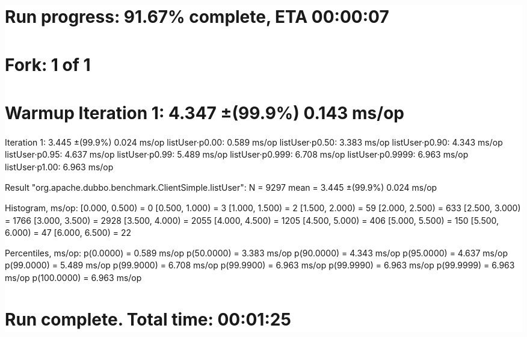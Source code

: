 # Run progress: 91.67% complete, ETA 00:00:07
# Fork: 1 of 1
# Warmup Iteration   1: 4.347 ±(99.9%) 0.143 ms/op
Iteration   1: 3.445 ±(99.9%) 0.024 ms/op
                 listUser·p0.00:   0.589 ms/op
                 listUser·p0.50:   3.383 ms/op
                 listUser·p0.90:   4.343 ms/op
                 listUser·p0.95:   4.637 ms/op
                 listUser·p0.99:   5.489 ms/op
                 listUser·p0.999:  6.708 ms/op
                 listUser·p0.9999: 6.963 ms/op
                 listUser·p1.00:   6.963 ms/op



Result "org.apache.dubbo.benchmark.ClientSimple.listUser":
  N = 9297
  mean =      3.445 ±(99.9%) 0.024 ms/op

  Histogram, ms/op:
    [0.000, 0.500) = 0 
    [0.500, 1.000) = 3 
    [1.000, 1.500) = 2 
    [1.500, 2.000) = 59 
    [2.000, 2.500) = 633 
    [2.500, 3.000) = 1766 
    [3.000, 3.500) = 2928 
    [3.500, 4.000) = 2055 
    [4.000, 4.500) = 1205 
    [4.500, 5.000) = 406 
    [5.000, 5.500) = 150 
    [5.500, 6.000) = 47 
    [6.000, 6.500) = 22 

  Percentiles, ms/op:
      p(0.0000) =      0.589 ms/op
     p(50.0000) =      3.383 ms/op
     p(90.0000) =      4.343 ms/op
     p(95.0000) =      4.637 ms/op
     p(99.0000) =      5.489 ms/op
     p(99.9000) =      6.708 ms/op
     p(99.9900) =      6.963 ms/op
     p(99.9990) =      6.963 ms/op
     p(99.9999) =      6.963 ms/op
    p(100.0000) =      6.963 ms/op


# Run complete. Total time: 00:01:25
